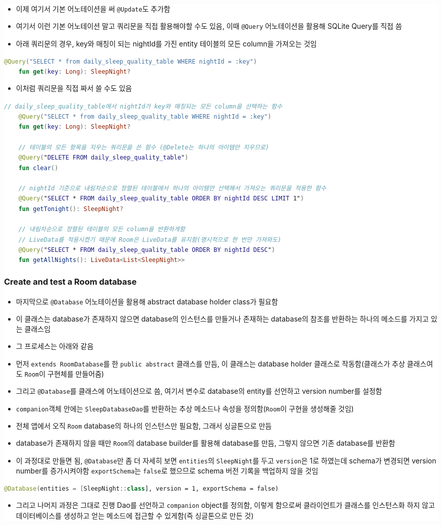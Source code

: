 - 이제 여기서 기본 어노테이션을 써 `@Update`도 추가함

- 여기서 이런 기본 어노테이션 말고 쿼리문을 직접 활용해야할 수도 있음, 이때 `@Query` 어노테이션을 활용해 SQLite Query를 직접 씀

- 아래 쿼리문의 경우, key와 매칭이 되는 nightId를 가진 entity 테이블의 모든 column을 가져오는 것임

```kotlin
@Query("SELECT * from daily_sleep_quality_table WHERE nightId = :key")
    fun get(key: Long): SleepNight?
```

- 이처럼 쿼리문을 직접 짜서 쓸 수도 있음

```kotlin
// daily_sleep_quality_table에서 nightId가 key와 매칭되는 모든 column을 선택하는 함수
    @Query("SELECT * from daily_sleep_quality_table WHERE nightId = :key")
    fun get(key: Long): SleepNight?

    // 테이블의 모든 항목을 지우는 쿼리문을 쓴 함수 (@Delete는 하나의 아이템만 지우므로)
    @Query("DELETE FROM daily_sleep_quality_table")
    fun clear()

    // nightId 기준으로 내림차순으로 정렬된 테이블에서 하나의 아이템만 선택해서 가져오는 쿼리문을 적용한 함수
    @Query("SELECT * FROM daily_sleep_quality_table ORDER BY nightId DESC LIMIT 1")
    fun getTonight(): SleepNight?

    // 내림차순으로 정렬된 테이블의 모든 column을 반환하게함
    // LiveData를 적용시켰기 때문에 Room은 LiveData를 유지함(명시적으로 한 번만 가져와도)
    @Query("SELECT * FROM daily_sleep_quality_table ORDER BY nightId DESC")
    fun getAllNights(): LiveData<List<SleepNight>>
```

### Create and test a Room database
- 마지막으로 `@Database` 어노테이션을 활용해 abstract database holder class가 필요함

- 이 클래스는 database가 존재하지 않으면 database의 인스턴스를 만들거나 존재하는 database의 참조를 반환하는 하나의 메소드를 가지고 있는 클래스임

- 그 프로세스는 아래와 같음

- 먼저 `extends RoomDatabase`를 한 `public abstract` 클래스를 만듬, 이 클래스는 database holder 클래스로 작동함(클래스가 추상 클래스여도 `Room`이 구현체를 만들어줌)

- 그리고 `@Database`를 클래스에 어노테이션으로 씀, 여기서 변수로 database의 entity를 선언하고 version number를 설정함

- `companion`객체 안에는 `SleepDatabaseDao`를 반환하는 추상 메소드나 속성을 정의함(`Room`이 구현을 생성해줄 것임)

- 전체 앱에서 오직 `Room` database의 하나의 인스턴스만 필요함, 그래서 싱글톤으로 만듬

- database가 존재하지 않을 때만 `Room`의 database builder를 활용해 database를 만듬, 그렇지 않으면 기존 database를 반환함

- 이 과정대로 만들면 됨, `@Database`만 좀 더 자세히 보면 `entities`의 `SleepNight`를 두고 `version`은 1로 하였는데 schema가 변경되면 version number를 증가시켜야함 `exportSchema`는 `false`로 했으므로 schema 버전 기록을 백업하지 않을 것임

```kotlin
@Database(entities = [SleepNight::class], version = 1, exportSchema = false)
```

- 그리고 나머지 과정은 그대로 진행 Dao를 선언하고 `companion` object를 정의함, 이렇게 함으로써 클라이언트가 클래스를 인스턴스화 하지 않고 데이터베이스를 생성하고 얻는 메소드에 접근할 수 있게함(즉 싱글톤으로 만든 것)
